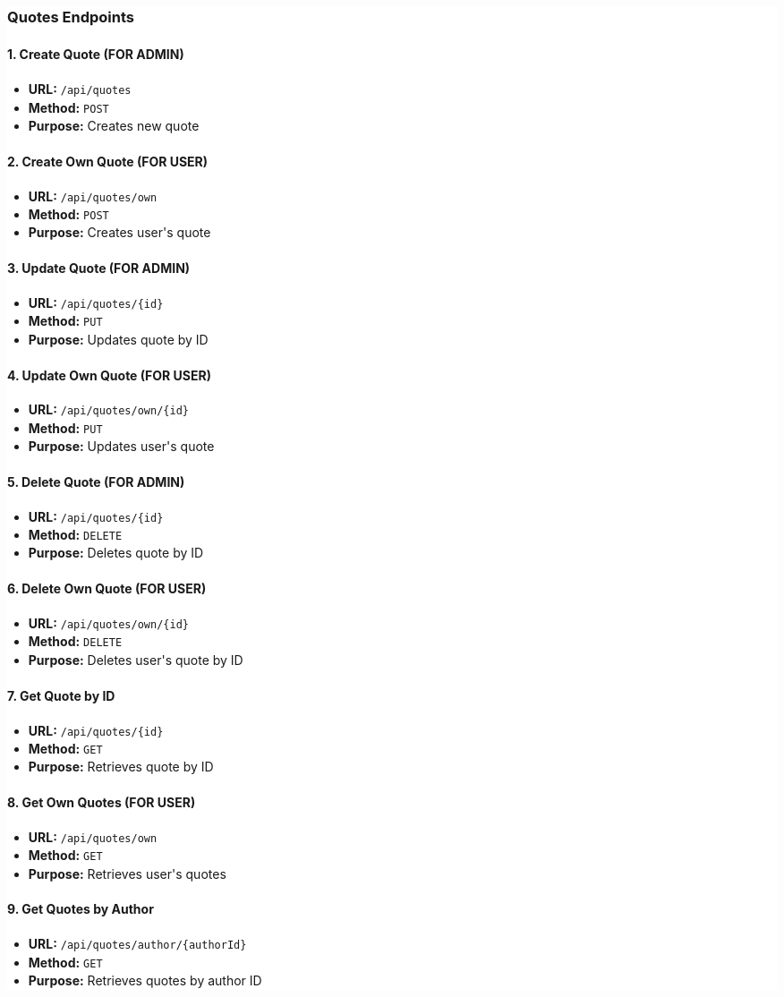 
### **Quotes Endpoints**

#### **1. Create Quote (FOR ADMIN)**

- **URL:** `/api/quotes`
- **Method:** `POST`
- **Purpose:** Creates new quote

#### **2. Create Own Quote (FOR USER)**

- **URL:** `/api/quotes/own`
- **Method:** `POST`
- **Purpose:** Creates user's quote

#### **3. Update Quote (FOR ADMIN)**

- **URL:** `/api/quotes/{id}`
- **Method:** `PUT`
- **Purpose:** Updates quote by ID

#### **4. Update Own Quote (FOR USER)**

- **URL:** `/api/quotes/own/{id}`
- **Method:** `PUT`
- **Purpose:** Updates user's quote

#### **5. Delete Quote (FOR ADMIN)**

- **URL:** `/api/quotes/{id}`
- **Method:** `DELETE`
- **Purpose:** Deletes quote by ID

#### **6. Delete Own Quote (FOR USER)**

- **URL:** `/api/quotes/own/{id}`
- **Method:** `DELETE`
- **Purpose:** Deletes user's quote by ID

#### **7. Get Quote by ID**

- **URL:** `/api/quotes/{id}`
- **Method:** `GET`
- **Purpose:** Retrieves quote by ID

#### **8. Get Own Quotes (FOR USER)**

- **URL:** `/api/quotes/own`
- **Method:** `GET`
- **Purpose:** Retrieves user's quotes

#### **9. Get Quotes by Author**

- **URL:** `/api/quotes/author/{authorId}`
- **Method:** `GET`
- **Purpose:** Retrieves quotes by author ID
